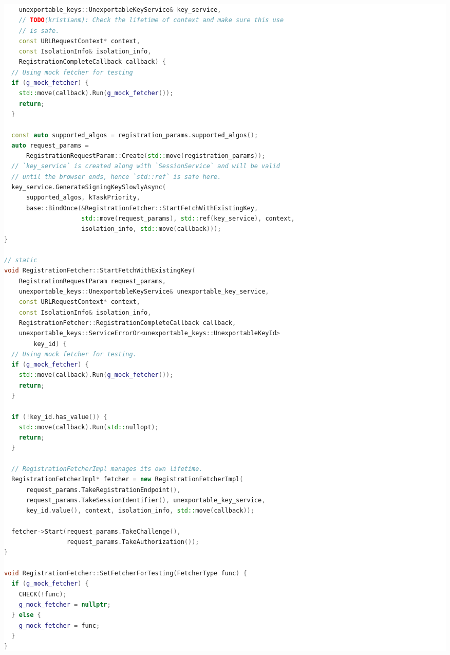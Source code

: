 ```cpp
    unexportable_keys::UnexportableKeyService& key_service,
    // TODO(kristianm): Check the lifetime of context and make sure this use
    // is safe.
    const URLRequestContext* context,
    const IsolationInfo& isolation_info,
    RegistrationCompleteCallback callback) {
  // Using mock fetcher for testing
  if (g_mock_fetcher) {
    std::move(callback).Run(g_mock_fetcher());
    return;
  }

  const auto supported_algos = registration_params.supported_algos();
  auto request_params =
      RegistrationRequestParam::Create(std::move(registration_params));
  // `key_service` is created along with `SessionService` and will be valid
  // until the browser ends, hence `std::ref` is safe here.
  key_service.GenerateSigningKeySlowlyAsync(
      supported_algos, kTaskPriority,
      base::BindOnce(&RegistrationFetcher::StartFetchWithExistingKey,
                     std::move(request_params), std::ref(key_service), context,
                     isolation_info, std::move(callback)));
}

// static
void RegistrationFetcher::StartFetchWithExistingKey(
    RegistrationRequestParam request_params,
    unexportable_keys::UnexportableKeyService& unexportable_key_service,
    const URLRequestContext* context,
    const IsolationInfo& isolation_info,
    RegistrationFetcher::RegistrationCompleteCallback callback,
    unexportable_keys::ServiceErrorOr<unexportable_keys::UnexportableKeyId>
        key_id) {
  // Using mock fetcher for testing.
  if (g_mock_fetcher) {
    std::move(callback).Run(g_mock_fetcher());
    return;
  }

  if (!key_id.has_value()) {
    std::move(callback).Run(std::nullopt);
    return;
  }

  // RegistrationFetcherImpl manages its own lifetime.
  RegistrationFetcherImpl* fetcher = new RegistrationFetcherImpl(
      request_params.TakeRegistrationEndpoint(),
      request_params.TakeSessionIdentifier(), unexportable_key_service,
      key_id.value(), context, isolation_info, std::move(callback));

  fetcher->Start(request_params.TakeChallenge(),
                 request_params.TakeAuthorization());
}

void RegistrationFetcher::SetFetcherForTesting(FetcherType func) {
  if (g_mock_fetcher) {
    CHECK(!func);
    g_mock_fetcher = nullptr;
  } else {
    g_mock_fetcher = func;
  }
}

```